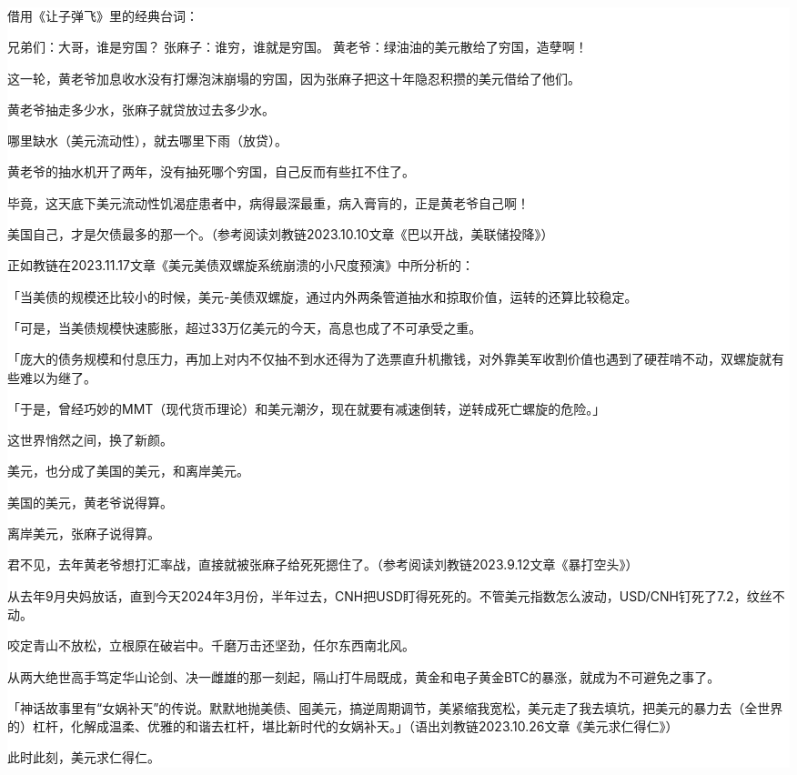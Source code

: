 借用《让子弹飞》里的经典台词：

兄弟们：大哥，谁是穷国？
张麻子：谁穷，谁就是穷国。
黄老爷：绿油油的美元散给了穷国，造孽啊！

这一轮，黄老爷加息收水没有打爆泡沫崩塌的穷国，因为张麻子把这十年隐忍积攒的美元借给了他们。

黄老爷抽走多少水，张麻子就贷放过去多少水。

哪里缺水（美元流动性），就去哪里下雨（放贷）。

黄老爷的抽水机开了两年，没有抽死哪个穷国，自己反而有些扛不住了。

毕竟，这天底下美元流动性饥渴症患者中，病得最深最重，病入膏肓的，正是黄老爷自己啊！

美国自己，才是欠债最多的那一个。（参考阅读刘教链2023.10.10文章《巴以开战，美联储投降》）

正如教链在2023.11.17文章《美元美债双螺旋系统崩溃的小尺度预演》中所分析的：

「当美债的规模还比较小的时候，美元-美债双螺旋，通过内外两条管道抽水和掠取价值，运转的还算比较稳定。

「可是，当美债规模快速膨胀，超过33万亿美元的今天，高息也成了不可承受之重。

「庞大的债务规模和付息压力，再加上对内不仅抽不到水还得为了选票直升机撒钱，对外靠美军收割价值也遇到了硬茬啃不动，双螺旋就有些难以为继了。

「于是，曾经巧妙的MMT（现代货币理论）和美元潮汐，现在就要有减速倒转，逆转成死亡螺旋的危险。」

这世界悄然之间，换了新颜。

美元，也分成了美国的美元，和离岸美元。

美国的美元，黄老爷说得算。

离岸美元，张麻子说得算。

君不见，去年黄老爷想打汇率战，直接就被张麻子给死死摁住了。（参考阅读刘教链2023.9.12文章《暴打空头》）

从去年9月央妈放话，直到今天2024年3月份，半年过去，CNH把USD盯得死死的。不管美元指数怎么波动，USD/CNH钉死了7.2，纹丝不动。

咬定青山不放松，立根原在破岩中。千磨万击还坚劲，任尔东西南北风。

从两大绝世高手笃定华山论剑、决一雌雄的那一刻起，隔山打牛局既成，黄金和电子黄金BTC的暴涨，就成为不可避免之事了。

「神话故事里有“女娲补天”的传说。默默地抛美债、囤美元，搞逆周期调节，美紧缩我宽松，美元走了我去填坑，把美元的暴力去（全世界的）杠杆，化解成温柔、优雅的和谐去杠杆，堪比新时代的女娲补天。」（语出刘教链2023.10.26文章《美元求仁得仁》）

此时此刻，美元求仁得仁。

